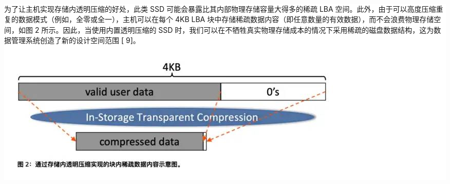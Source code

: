为了让主机实现存储内透明压缩的好处，此类 SSD 可能会暴露比其内部物理存储容量大得多的稀疏 LBA 空间。此外，由于可以高度压缩重复的数据模式（例如，全零或全一），主机可以在每个 4KB LBA 块中存储稀疏数据内容（即任意数量的有效数据），而不会浪费物理存储空间，如图 2 所示。因此，当使用内置透明压缩的 SSD 时，我们可以在不牺牲真实物理存储成本的情况下采用稀疏的磁盘数据结构，这为数据管理系统创造了新的设计空间范围 [ 9]。

<iframe id="aswift_13" name="aswift_13" sandbox="allow-forms allow-popups allow-popups-to-escape-sandbox allow-same-origin allow-scripts allow-top-navigation-by-user-activation" width="756" height="189" frameborder="0" marginwidth="0" marginheight="0" vspace="0" hspace="0" allowtransparency="true" scrolling="no" src="https://googleads.g.doubleclick.net/pagead/ads?client=ca-pub-1837452791782084&amp;output=html&amp;h=189&amp;slotname=7041996284&amp;adk=3344314227&amp;adf=2831882231&amp;pi=t.ma~as.7041996284&amp;w=756&amp;fwrn=4&amp;lmt=1683357890&amp;rafmt=11&amp;format=756x189&amp;url=http%3A%2F%2Fwww.python88.com%2Ftopic%2F149594&amp;wgl=1&amp;dt=1683352455951&amp;bpp=3&amp;bdt=14964&amp;idt=815&amp;shv=r20230502&amp;mjsv=m202305020101&amp;ptt=9&amp;saldr=aa&amp;abxe=1&amp;cookie=ID%3D561846c3fdad0862-2269ce3390df0018%3AT%3D1683352457%3ART%3D1683352457%3AS%3DALNI_MbQfc_PiKB3AWs2907mt1FXIcSyiA&amp;gpic=UID%3D00000c02188c420c%3AT%3D1683352457%3ART%3D1683352457%3AS%3DALNI_MaSGLMv6P61AnB7appVe7xvXasBaQ&amp;prev_fmts=250x600%2C250x600%2C756x280%2C0x0%2C1208x609%2C708x177%2C756x189%2C756x189%2C756x189%2C724x181%2C756x189%2C756x189%2C756x189%2C756x189%2C708x177&amp;nras=2&amp;correlator=7228516407909&amp;frm=20&amp;pv=1&amp;ga_vid=1355781605.1683352457&amp;ga_sid=1683352457&amp;ga_hid=1276370667&amp;ga_fc=0&amp;rplot=4&amp;u_tz=480&amp;u_his=1&amp;u_h=720&amp;u_w=1280&amp;u_ah=680&amp;u_aw=1280&amp;u_cd=24&amp;u_sd=2&amp;adx=84&amp;ady=32390&amp;biw=1208&amp;bih=609&amp;scr_x=0&amp;scr_y=29985&amp;eid=44759927%2C44759876%2C44759842%2C44773809%2C44788441%2C44789924&amp;oid=2&amp;psts=ABHeCvjncLDLfsWw3o6F07ailxpx46-VeUy8uJKSreU-43QUrdrAs7DoyG4koKdfCcT6uJHP9oNPXxz3nvYWXwyCSNZ3kGE%2CABHeCvhZc-5A_PxFGXMEigP1ta4PekNwHt5VQxChrPZuio22sBt8EAGTbGGQTge7ug7dY7McuOTob6OAHI5A33aYCrP0jWvR%2CABHeCvjJT_yvMo7Euh9g50O8-E6Uvcs-jhTjMszXVSuuxlaTaxw3ikWcHUACYe6teH39L2W7dRfJ7tbITcvWldC1D0jy4PE%2CABHeCvhRRNi6eDbIreYk-hXRS3KoCsmokQgv2QZy9On5QfYCuH08mwqaUmW9EH62nIdSuStModoQ2NZeERXjzgf4DxL6ggj3%2CABHeCvhEDetHvldoHfYYqSn2X8FuQHoi12VdeX9xbiNQ4aAR8Dvzyxl9RWwLWAfaFzYcjGIgCosj3WjbdFGRUAPZRTZfPdk%2CABHeCvhsFToOS3h4bZfM3NlChAmaM2shU3WPZPHl3aMuSYFqeNDEumvDL1G5Q68llT_wlbPRKdJpYd-QuIb9dwXtE6Kw3x4%2CABHeCvgTk-sZerRmqJiayRgjJWBFwVJcXq0zSnAGZW6KGBBkdRjTH1uYLkNapRmpf55cpllG-rwMsglJWmBh0gWr4z53D5k%2CABHeCvigXGjDSV4aF3zYjI6In6-V9dXDSW8No4NIYsAtMBnHT-dkcKxFmgO59Bh1kFa1Z9BPwCl_xUkIks6zugUIksAbmzg%2CABHeCvjSiBrFL-GHL2yNtjXwx7G7Orjm7W8z5rgDWLNgTAnbMa7_M5saWr_ybUGk-falLwFNF2RJgNA-oipzZLPTI4Z5zGk%2CABHeCvgMf7k2aVHDQlYdA9OMwmDBrmdvHkIoBy664jSVqM47nOGw7HVHG1WMwR8lWvd3H2PyDk87AMuyubqkVbCkAEiT0eIH%2CABHeCvjHfcScNtjpZQROBkuaiQIDNAIFg5OfySccyUJ0nyGraD8qS2IxWqTPNLe9YepY8XmUIBQ86TuYU-3JGFcHGbCt6f-O%2CABHeCvgIFseZTqN0i7b102Iyk05pXoPGL4FZRVlZBO0i4QguSJAyQ-MEI9ywu_fpu85MYDXKJbo6UlPNRYW98wUrKHWoRAHJ%2CABHeCviqy0n61AnK0_ByepCRyLCuJBJRN4QBvcgsKZZPFt824KfeOjpR3v9M0hTiMd3hBtEcJ6Gnf2GNkWpdYnpfEDGMSE6log&amp;pvsid=1911346952094801&amp;tmod=27676842&amp;wsm=1&amp;uas=1&amp;nvt=1&amp;fc=896&amp;brdim=0%2C0%2C0%2C0%2C1280%2C0%2C1280%2C680%2C1223%2C609&amp;vis=1&amp;rsz=%7C%7CoeEbr%7C&amp;abl=CS&amp;pfx=0&amp;fu=128&amp;bc=23&amp;ifi=14&amp;uci=a!e&amp;btvi=12&amp;fsb=1&amp;xpc=1EyryRtU5J&amp;p=http%3A//www.python88.com&amp;dtd=M" data-google-container-id="a!e" data-google-query-id="CIzWlumU4P4CFbmH6QUd5_IPoA" data-load-complete="true" style="box-sizing: border-box; left: 0px; position: absolute; top: 0px; border: 0px; width: 756px; height: 189px;"></iframe>

![img](..\images\透明压缩_2.png)

